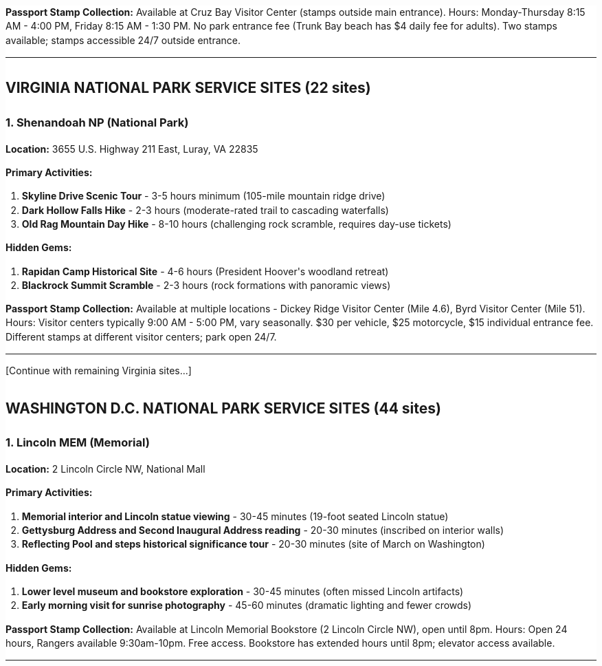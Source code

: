 **Passport Stamp Collection:**
Available at Cruz Bay Visitor Center (stamps outside main entrance). Hours: Monday-Thursday 8:15 AM - 4:00 PM, Friday 8:15 AM - 1:30 PM. No park entrance fee (Trunk Bay beach has $4 daily fee for adults). Two stamps available; stamps accessible 24/7 outside entrance.

---

## VIRGINIA NATIONAL PARK SERVICE SITES (22 sites)

### 1. Shenandoah NP (National Park)
**Location:** 3655 U.S. Highway 211 East, Luray, VA 22835

**Primary Activities:**
1. **Skyline Drive Scenic Tour** - 3-5 hours minimum (105-mile mountain ridge drive)
2. **Dark Hollow Falls Hike** - 2-3 hours (moderate-rated trail to cascading waterfalls)
3. **Old Rag Mountain Day Hike** - 8-10 hours (challenging rock scramble, requires day-use tickets)

**Hidden Gems:**
1. **Rapidan Camp Historical Site** - 4-6 hours (President Hoover's woodland retreat)
2. **Blackrock Summit Scramble** - 2-3 hours (rock formations with panoramic views)

**Passport Stamp Collection:**
Available at multiple locations - Dickey Ridge Visitor Center (Mile 4.6), Byrd Visitor Center (Mile 51). Hours: Visitor centers typically 9:00 AM - 5:00 PM, vary seasonally. $30 per vehicle, $25 motorcycle, $15 individual entrance fee. Different stamps at different visitor centers; park open 24/7.

---

[Continue with remaining Virginia sites...]

## WASHINGTON D.C. NATIONAL PARK SERVICE SITES (44 sites)

### 1. Lincoln MEM (Memorial)
**Location:** 2 Lincoln Circle NW, National Mall

**Primary Activities:**
1. **Memorial interior and Lincoln statue viewing** - 30-45 minutes (19-foot seated Lincoln statue)
2. **Gettysburg Address and Second Inaugural Address reading** - 20-30 minutes (inscribed on interior walls)
3. **Reflecting Pool and steps historical significance tour** - 20-30 minutes (site of March on Washington)

**Hidden Gems:**
1. **Lower level museum and bookstore exploration** - 30-45 minutes (often missed Lincoln artifacts)
2. **Early morning visit for sunrise photography** - 45-60 minutes (dramatic lighting and fewer crowds)

**Passport Stamp Collection:**
Available at Lincoln Memorial Bookstore (2 Lincoln Circle NW), open until 8pm. Hours: Open 24 hours, Rangers available 9:30am-10pm. Free access. Bookstore has extended hours until 8pm; elevator access available.

---